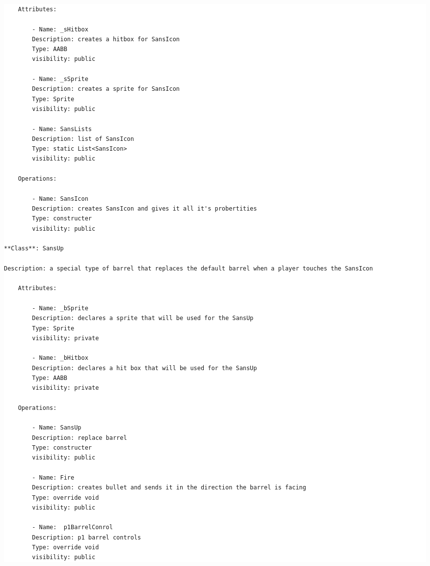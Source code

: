         Attributes:

            - Name: _sHitbox
            Description: creates a hitbox for SansIcon
            Type: AABB
            visibility: public

            - Name: _sSprite
            Description: creates a sprite for SansIcon
            Type: Sprite
            visibility: public

            - Name: SansLists
            Description: list of SansIcon
            Type: static List<SansIcon>
            visibility: public

        Operations:

            - Name: SansIcon
            Description: creates SansIcon and gives it all it's probertities
            Type: constructer
            visibility: public

    **Class**: SansUp

    Description: a special type of barrel that replaces the default barrel when a player touches the SansIcon

        Attributes:

            - Name: _bSprite
            Description: declares a sprite that will be used for the SansUp
            Type: Sprite
            visibility: private

            - Name: _bHitbox
            Description: declares a hit box that will be used for the SansUp
            Type: AABB
            visibility: private

        Operations:

            - Name: SansUp
            Description: replace barrel
            Type: constructer
            visibility: public

            - Name: Fire
            Description: creates bullet and sends it in the direction the barrel is facing
            Type: override void
            visibility: public

            - Name:  p1BarrelConrol
            Description: p1 barrel controls
            Type: override void
            visibility: public
